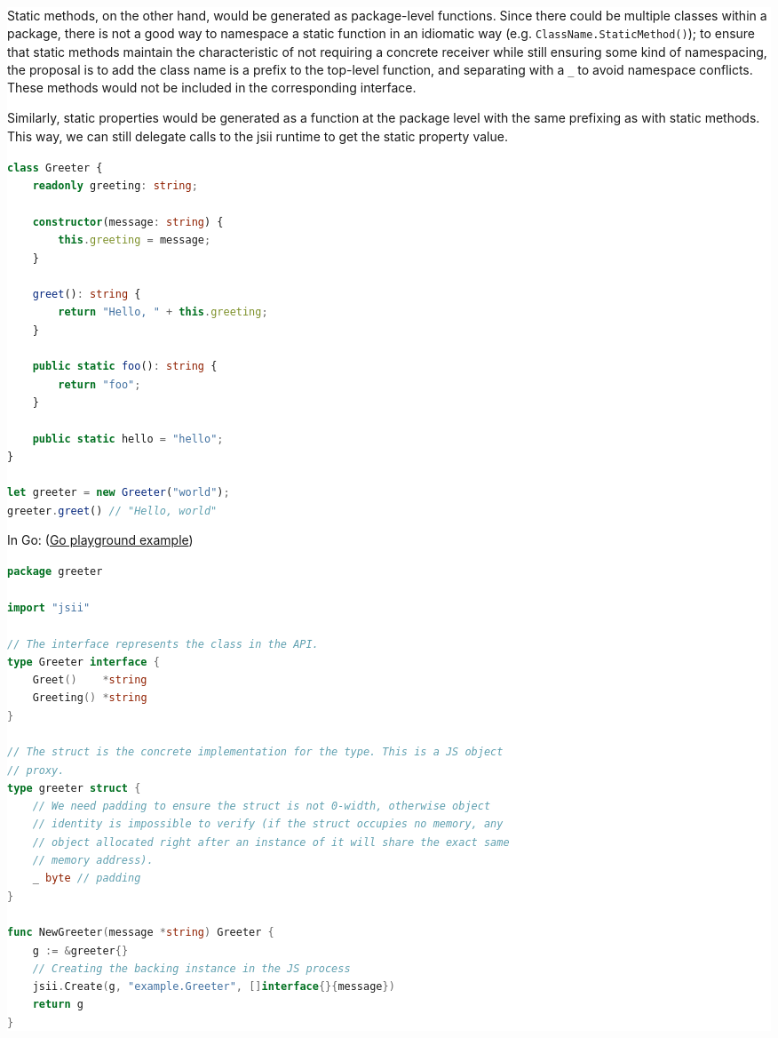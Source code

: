 Static methods, on the other hand, would be generated as package-level functions. Since there could be multiple classes within a package, there is not
a good way to namespace a static function in an idiomatic way (e.g. `ClassName.StaticMethod()`); to ensure that static methods maintain the
characteristic of not requiring a concrete receiver while still ensuring some kind of namespacing, the proposal is to add the class name is a prefix
to the top-level function, and separating with a `_` to avoid namespace conflicts. These methods would not be included in the corresponding interface.

Similarly, static properties would be generated as a function at the package level with the same prefixing as with static methods. This way, we can
still delegate calls to the jsii runtime to get the static property value.

```ts
class Greeter {
    readonly greeting: string;

    constructor(message: string) {
        this.greeting = message;
    }

    greet(): string {
        return "Hello, " + this.greeting;
    }

    public static foo(): string {
        return "foo";
    }

    public static hello = "hello";
}

let greeter = new Greeter("world");
greeter.greet() // "Hello, world"
```

In Go: ([Go playground example](https://play.golang.org/p/T20xlddRo6A))

```go
package greeter

import "jsii"

// The interface represents the class in the API.
type Greeter interface {
    Greet()    *string
    Greeting() *string
}

// The struct is the concrete implementation for the type. This is a JS object
// proxy.
type greeter struct {
    // We need padding to ensure the struct is not 0-width, otherwise object
    // identity is impossible to verify (if the struct occupies no memory, any
    // object allocated right after an instance of it will share the exact same
    // memory address).
    _ byte // padding
}

func NewGreeter(message *string) Greeter {
    g := &greeter{}
    // Creating the backing instance in the JS process
    jsii.Create(g, "example.Greeter", []interface{}{message})
    return g
}

```